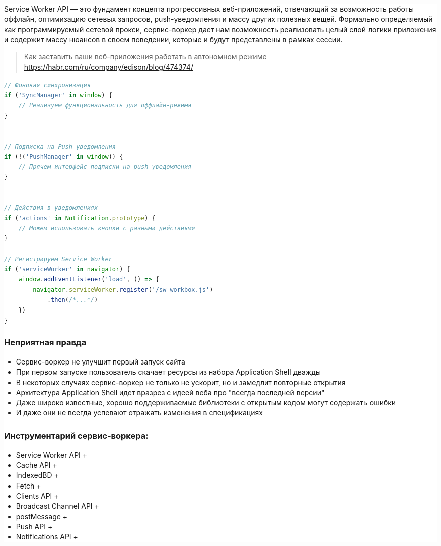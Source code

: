 Service Worker API — это фундамент концепта прогрессивных веб-приложений, отвечающий за возможность работы оффлайн, 
оптимизацию сетевых запросов, push-уведомления и массу других полезных вещей. Формально определяемый как программируемый сетевой прокси, сервис-воркер дает нам возможность реализовать целый слой логики приложения и содержит массу нюансов в своем поведении, которые и будут представлены в рамках сессии.

> Как заставить ваши веб-приложения работать в автономном режиме https://habr.com/ru/company/edison/blog/474374/

```js
// Фоновая синхронизация
if ('SyncManager' in window) {
    // Реализуем функциональность для оффлайн-режима
}


// Подписка на Push-уведомления
if (!('PushManager' in window)) {
    // Прячем интерфейс подписки на push-уведомления
}


// Действия в уведомлениях
if ('actions' in Notification.prototype) {
    // Можем использовать кнопки с разными действиями
}

// Регистрируем Service Worker
if ('serviceWorker' in navigator) {
    window.addEventListener('load', () => {
        navigator.serviceWorker.register('/sw-workbox.js')
            .then(/*...*/)
    })
}
```
### Неприятная правда 
* Сервис-воркер не улучшит первый запуск сайта
* При первом запуске пользователь скачает ресурсы из набора Application Shell дважды
* В некоторых случаях сервис-воркер не только не ускорит, но и замедлит повторные открытия
* Архитектура Application Shell идет вразрез с идеей веба про "всегда последней версии"
* Даже широко известные, хорошо поддерживаемые библиотеки с открытым кодом могут содержать ошибки
* И даже они не всегда успевают отражать изменения в спецификациях

### Инструментарий сервис-воркера:
* Service Worker API +
* Cache API +
* IndexedBD +
* Fetch +
* Clients API +
* Broadcast Channel API +
* postMessage +
* Push API +
* Notifications API +

